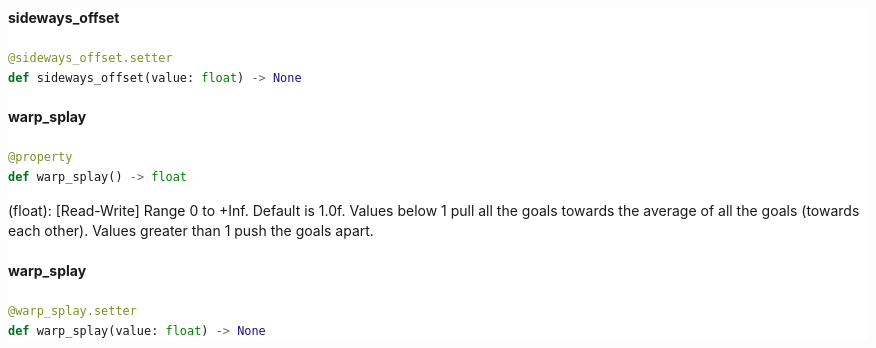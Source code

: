 <a id="unreal.RetargetGlobalSettings.sideways_offset"></a>

#### sideways_offset

```python
@sideways_offset.setter
def sideways_offset(value: float) -> None
```

<a id="unreal.RetargetGlobalSettings.warp_splay"></a>

#### warp_splay

```python
@property
def warp_splay() -> float
```

(float):  [Read-Write] Range 0 to +Inf. Default is 1.0f.
Values below 1 pull all the goals towards the average of all the goals (towards each other).
Values greater than 1 push the goals apart.

<a id="unreal.RetargetGlobalSettings.warp_splay"></a>

#### warp_splay

```python
@warp_splay.setter
def warp_splay(value: float) -> None
```

<a id="unreal.TargetRootSettings"></a>